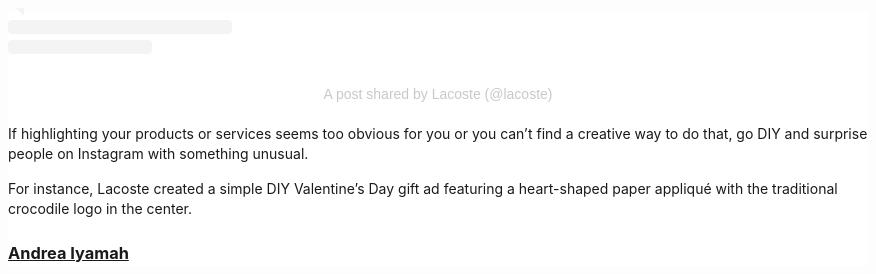 <div style=" width: 0; height: 0; border-top: 8px solid #F4F4F4; border-left: 8px solid transparent; transform: translateY(-4px) translateX(8px);"></div></div></div> <div style="display: flex; flex-direction: column; flex-grow: 1; justify-content: center; margin-bottom: 24px;"> <div style=" background-color: #F4F4F4; border-radius: 4px; flex-grow: 0; height: 14px; margin-bottom: 6px; width: 224px;"></div> <div style=" background-color: #F4F4F4; border-radius: 4px; flex-grow: 0; height: 14px; width: 144px;"></div></div></a><p style=" color:#c9c8cd; font-family:Arial,sans-serif; font-size:14px; line-height:17px; margin-bottom:0; margin-top:8px; overflow:hidden; padding:8px 0 7px; text-align:center; text-overflow:ellipsis; white-space:nowrap;"><a href="https://www.instagram.com/p/BQgIn4HgPnh/?utm_source=ig_embed&amp;utm_campaign=loading" style=" color:#c9c8cd; font-family:Arial,sans-serif; font-size:14px; font-style:normal; font-weight:normal; line-height:17px; text-decoration:none;" target="_blank">A post shared by Lacoste (@lacoste)</a></p></div></blockquote> <script async src="//www.instagram.com/embed.js"></script>

If highlighting your products or services seems too obvious for you or you can’t find a creative way to do that, go DIY and surprise people on Instagram with something unusual.

For instance, Lacoste created a simple DIY Valentine’s Day gift ad featuring a heart-shaped paper appliqué with the traditional crocodile logo in the center.

### [Andrea Iyamah](https://www.instagram.com/p/B8jIbeIgyPt/)
